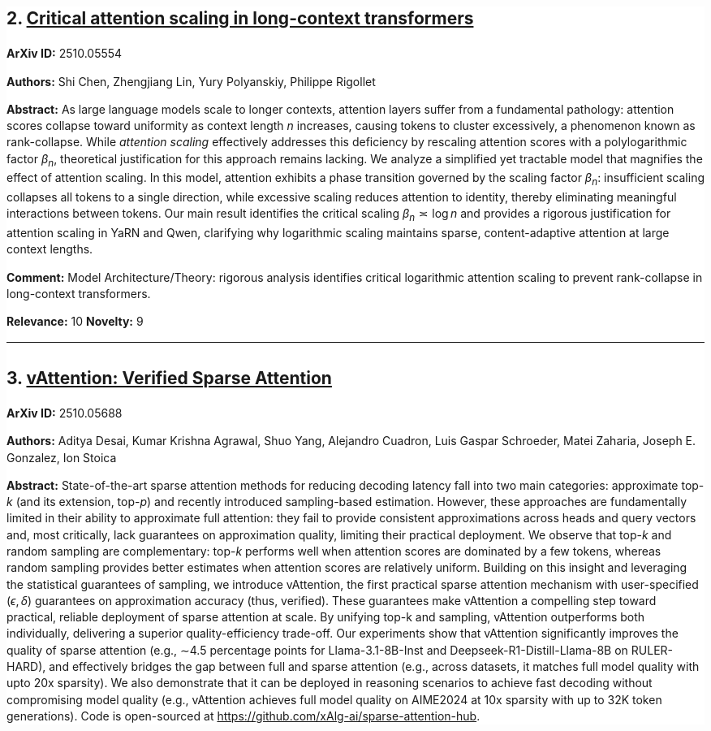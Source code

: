 ## 2. [Critical attention scaling in long-context transformers](https://arxiv.org/abs/2510.05554) <a id="link2"></a>

**ArXiv ID:** 2510.05554

**Authors:** Shi Chen, Zhengjiang Lin, Yury Polyanskiy, Philippe Rigollet

**Abstract:** As large language models scale to longer contexts, attention layers suffer from a fundamental pathology: attention scores collapse toward uniformity as context length $n$ increases, causing tokens to cluster excessively, a phenomenon known as rank-collapse. While $\textit{attention scaling}$ effectively addresses this deficiency by rescaling attention scores with a polylogarithmic factor $\beta_n$, theoretical justification for this approach remains lacking.   We analyze a simplified yet tractable model that magnifies the effect of attention scaling. In this model, attention exhibits a phase transition governed by the scaling factor $\beta_n$: insufficient scaling collapses all tokens to a single direction, while excessive scaling reduces attention to identity, thereby eliminating meaningful interactions between tokens. Our main result identifies the critical scaling $\beta_n \asymp \log n$ and provides a rigorous justification for attention scaling in YaRN and Qwen, clarifying why logarithmic scaling maintains sparse, content-adaptive attention at large context lengths.

**Comment:** Model Architecture/Theory: rigorous analysis identifies critical logarithmic attention scaling to prevent rank-collapse in long-context transformers.

**Relevance:** 10
**Novelty:** 9

---

## 3. [vAttention: Verified Sparse Attention](https://arxiv.org/abs/2510.05688) <a id="link3"></a>

**ArXiv ID:** 2510.05688

**Authors:** Aditya Desai, Kumar Krishna Agrawal, Shuo Yang, Alejandro Cuadron, Luis Gaspar Schroeder, Matei Zaharia, Joseph E. Gonzalez, Ion Stoica

**Abstract:** State-of-the-art sparse attention methods for reducing decoding latency fall into two main categories: approximate top-$k$ (and its extension, top-$p$) and recently introduced sampling-based estimation. However, these approaches are fundamentally limited in their ability to approximate full attention: they fail to provide consistent approximations across heads and query vectors and, most critically, lack guarantees on approximation quality, limiting their practical deployment. We observe that top-$k$ and random sampling are complementary: top-$k$ performs well when attention scores are dominated by a few tokens, whereas random sampling provides better estimates when attention scores are relatively uniform. Building on this insight and leveraging the statistical guarantees of sampling, we introduce vAttention, the first practical sparse attention mechanism with user-specified $(\epsilon, \delta)$ guarantees on approximation accuracy (thus, verified). These guarantees make vAttention a compelling step toward practical, reliable deployment of sparse attention at scale. By unifying top-k and sampling, vAttention outperforms both individually, delivering a superior quality-efficiency trade-off. Our experiments show that vAttention significantly improves the quality of sparse attention (e.g., $\sim$4.5 percentage points for Llama-3.1-8B-Inst and Deepseek-R1-Distill-Llama-8B on RULER-HARD), and effectively bridges the gap between full and sparse attention (e.g., across datasets, it matches full model quality with upto 20x sparsity). We also demonstrate that it can be deployed in reasoning scenarios to achieve fast decoding without compromising model quality (e.g., vAttention achieves full model quality on AIME2024 at 10x sparsity with up to 32K token generations). Code is open-sourced at https://github.com/xAlg-ai/sparse-attention-hub.

